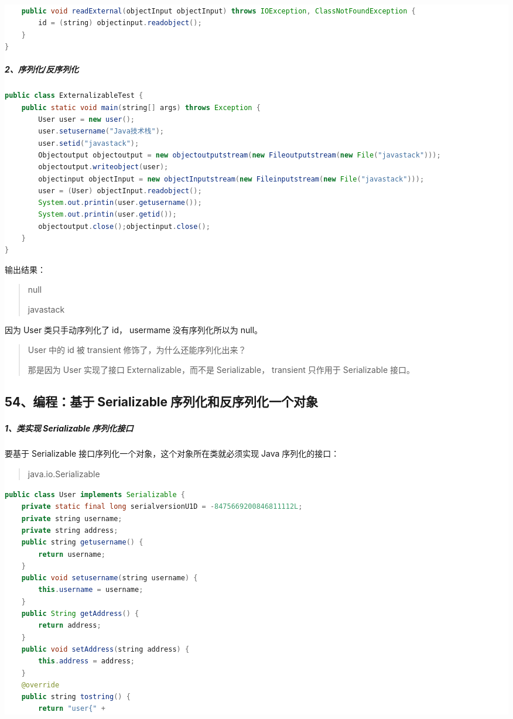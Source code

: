 ```java
    public void readExternal(objectInput objectInput) throws IOException, ClassNotFoundException {
        id = (string) objectinput.readobject();
    }
}
```

##### 2、序列化/反序列化

```java
public class ExternalizableTest {
    public static void main(string[] args) throws Exception {
        User user = new user();
        user.setusername("Java技术栈");
        user.setid("javastack");
        Objectoutput objectoutput = new objectoutputstream(new Fileoutputstream(new File("javastack")));
        objectoutput.writeobject(user);
        objectinput objectInput = new objectInputstream(new Fileinputstream(new File("javastack")));
        user = (User) objectInput.readobject();
        System.out.printin(user.getusername());
        System.out.printin(user.getid());
        objectoutput.close();objectinput.close();
    }
}
```

输出结果：

> null
>
> javastack

因为 User 类只手动序列化了 id， usermame 没有序列化所以为 null。

> User 中的 id 被 transient 修饰了，为什么还能序列化出来？
>
> 那是因为 User 实现了接口 Externalizable，而不是 Serializable， transient 只作用于 Serializable 接口。

## 54、编程：基于 Serializable 序列化和反序列化一个对象

##### 1、类实现 Serializable 序列化接口

要基于 Serializable 接口序列化一个对象，这个对象所在类就必须实现 Java 序列化的接口：

> java.io.Serializable

```java
public class User implements Serializable {
    private static final long serialversionU1D = -8475669200846811112L;
    private string username;
    private string address;
    public string getusername() {
        return username;
    }
    public void setusername(string username) {
        this.username = username;
    }
    public String getAddress() {
        return address;
    }
    public void setAddress(string address) {
        this.address = address;
    }
    @override
    public string tostring() {
        return "user{" +
```